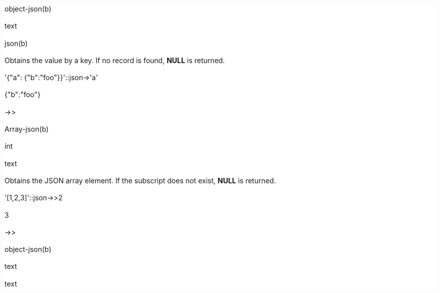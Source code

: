 <td class="cellrowborder" valign="top" width="14.581632653061222%" headers="mcps1.2.8.1.2 "><p id="p13820813101019"><a name="p13820813101019"></a><a name="p13820813101019"></a>object-json(b)</p>
</td>
<td class="cellrowborder" valign="top" width="13.989795918367346%" headers="mcps1.2.8.1.3 "><p id="p9820181315106"><a name="p9820181315106"></a><a name="p9820181315106"></a>text</p>
</td>
<td class="cellrowborder" valign="top" width="14.285714285714285%" headers="mcps1.2.8.1.4 "><p id="p082021314102"><a name="p082021314102"></a><a name="p082021314102"></a>json(b)</p>
</td>
<td class="cellrowborder" valign="top" width="14.285714285714285%" headers="mcps1.2.8.1.5 "><p id="p68202013131016"><a name="p68202013131016"></a><a name="p68202013131016"></a>Obtains the value by a key. If no record is found, <strong id="b18646105193711"><a name="b18646105193711"></a><a name="b18646105193711"></a>NULL</strong> is returned.</p>
</td>
<td class="cellrowborder" valign="top" width="14.285714285714285%" headers="mcps1.2.8.1.6 "><p id="p13821213131018"><a name="p13821213131018"></a><a name="p13821213131018"></a>'{"a": {"b":"foo"}}'::json-&gt;'a'</p>
</td>
<td class="cellrowborder" valign="top" width="14.285714285714285%" headers="mcps1.2.8.1.7 "><p id="p5821141318103"><a name="p5821141318103"></a><a name="p5821141318103"></a>{"b":"foo"}</p>
</td>
</tr>
<tr id="row148211137108"><td class="cellrowborder" valign="top" width="14.285714285714285%" headers="mcps1.2.8.1.1 "><p id="p1682119136104"><a name="p1682119136104"></a><a name="p1682119136104"></a>-&gt;&gt;</p>
</td>
<td class="cellrowborder" valign="top" width="14.581632653061222%" headers="mcps1.2.8.1.2 "><p id="p6821201311013"><a name="p6821201311013"></a><a name="p6821201311013"></a>Array-json(b)</p>
</td>
<td class="cellrowborder" valign="top" width="13.989795918367346%" headers="mcps1.2.8.1.3 "><p id="p19821181331017"><a name="p19821181331017"></a><a name="p19821181331017"></a>int</p>
</td>
<td class="cellrowborder" valign="top" width="14.285714285714285%" headers="mcps1.2.8.1.4 "><p id="p1682131311100"><a name="p1682131311100"></a><a name="p1682131311100"></a>text</p>
</td>
<td class="cellrowborder" valign="top" width="14.285714285714285%" headers="mcps1.2.8.1.5 "><p id="p1382120137101"><a name="p1382120137101"></a><a name="p1382120137101"></a>Obtains the JSON array element. If the subscript does not exist, <strong id="b8393142603713"><a name="b8393142603713"></a><a name="b8393142603713"></a>NULL</strong> is returned.</p>
</td>
<td class="cellrowborder" valign="top" width="14.285714285714285%" headers="mcps1.2.8.1.6 "><p id="p1382171317105"><a name="p1382171317105"></a><a name="p1382171317105"></a>'[1,2,3]'::json-&gt;&gt;2</p>
</td>
<td class="cellrowborder" valign="top" width="14.285714285714285%" headers="mcps1.2.8.1.7 "><p id="p0821113191015"><a name="p0821113191015"></a><a name="p0821113191015"></a>3</p>
</td>
</tr>
<tr id="row2821161381012"><td class="cellrowborder" valign="top" width="14.285714285714285%" headers="mcps1.2.8.1.1 "><p id="p1182111361016"><a name="p1182111361016"></a><a name="p1182111361016"></a>-&gt;&gt;</p>
</td>
<td class="cellrowborder" valign="top" width="14.581632653061222%" headers="mcps1.2.8.1.2 "><p id="p382171381014"><a name="p382171381014"></a><a name="p382171381014"></a>object-json(b)</p>
</td>
<td class="cellrowborder" valign="top" width="13.989795918367346%" headers="mcps1.2.8.1.3 "><p id="p19821913111015"><a name="p19821913111015"></a><a name="p19821913111015"></a>text</p>
</td>
<td class="cellrowborder" valign="top" width="14.285714285714285%" headers="mcps1.2.8.1.4 "><p id="p13821151371017"><a name="p13821151371017"></a><a name="p13821151371017"></a>text</p>
</td>